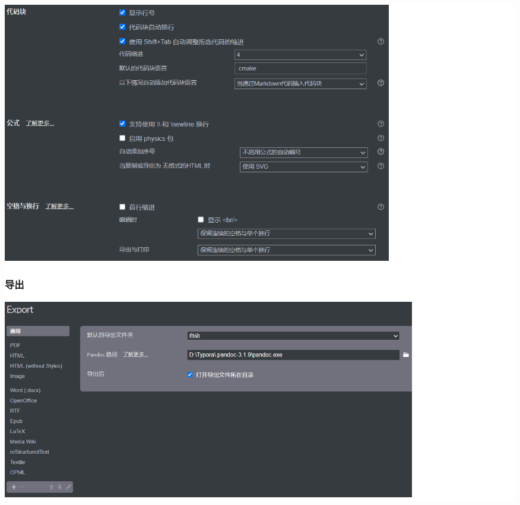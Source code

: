 <img src="./assets/assets.markdown语法/image-20241021191218992.png" alt="image-20241021191218992" style="zoom:67%;" />



### 导出

<img src="./assets/assets.markdown语法/image-20241021191245192.png" alt="image-20241021191245192" style="zoom:67%;" />
